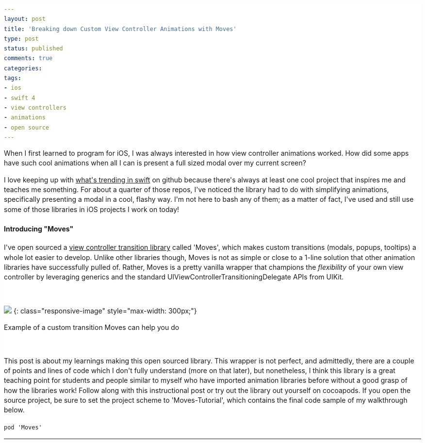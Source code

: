 ```yaml
---
layout: post
title: 'Breaking down Custom View Controller Animations with Moves'
type: post
status: published
comments: true
categories:
tags:
- ios
- swift 4
- view controllers
- animations
- open source
---
```


When I first learned to program for iOS, I was always interested in how view controller animations worked. How did some apps have such cool animations when all I can is present a full sized modal over my current screen?

I love keeping up with [what's trending in swift](https://github.com/trending/swift) on github because there's always at least one cool project that inspires me and teaches me something. For about a quarter of those repos, I've noticed the library had to do with simplifying animations, specifically presenting a modal in a cool, flashy way. I'm not here to bash any of them; as a matter of fact, I've used and still use some of those libraries in iOS projects I work on today!



#### Introducing "Moves"
I've open sourced a [view controller transition library](https://http://youtube.com/watch?v=nnHRtK…) called 'Moves', which makes custom transitions (modals, popups, tooltips) a whole lot easier to develop. Unlike other libraries though, Moves is not as simple or close to a 1-line solution that other animation libraries have successfully pulled of. Rather, Moves is a pretty vanilla wrapper that champions the _flexibility_ of your own view controller by leveraging generics and the standard UIViewControllerTransitioningDelegate APIs from UIKit.

<br>

![](https://s3-us-west-2.amazonaws.com/leojkwan/images/2017-10-29-custom-vc-transition-moves/superfit-moves.gif)
{: class="responsive-image" style="max-width: 300px;"}
<p class="image-caption">Example of a custom transition Moves can help you do</p>

<br>

This post is about my learnings making this open sourced library. This wrapper is not perfect, and admittedly, there are a couple of points and lines of code which I don't fully understand (more on that later), but nonetheless, I think this library is a great teaching point for students and people similar to myself who have imported animation libraries before without a good grasp of how the libraries work! Follow along with this instructional post or try out the library out yourself on cocoapods. If you open the source project, be sure to set the project scheme to 'Moves-Tutorial', which contains the final code sample of my walkthrough below.

```
pod 'Moves'
```

---